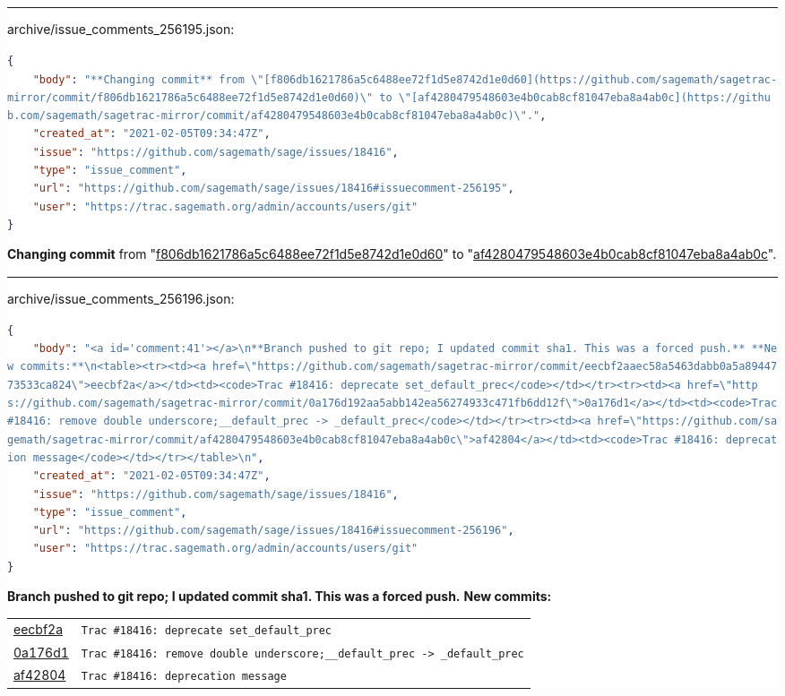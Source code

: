 

---

archive/issue_comments_256195.json:
```json
{
    "body": "**Changing commit** from \"[f806db1621786a5c6488ee72f1d5e8742d1e0d60](https://github.com/sagemath/sagetrac-mirror/commit/f806db1621786a5c6488ee72f1d5e8742d1e0d60)\" to \"[af4280479548603e4b0cab8cf81047eba8a4ab0c](https://github.com/sagemath/sagetrac-mirror/commit/af4280479548603e4b0cab8cf81047eba8a4ab0c)\".",
    "created_at": "2021-02-05T09:34:47Z",
    "issue": "https://github.com/sagemath/sage/issues/18416",
    "type": "issue_comment",
    "url": "https://github.com/sagemath/sage/issues/18416#issuecomment-256195",
    "user": "https://trac.sagemath.org/admin/accounts/users/git"
}
```

**Changing commit** from "[f806db1621786a5c6488ee72f1d5e8742d1e0d60](https://github.com/sagemath/sagetrac-mirror/commit/f806db1621786a5c6488ee72f1d5e8742d1e0d60)" to "[af4280479548603e4b0cab8cf81047eba8a4ab0c](https://github.com/sagemath/sagetrac-mirror/commit/af4280479548603e4b0cab8cf81047eba8a4ab0c)".



---

archive/issue_comments_256196.json:
```json
{
    "body": "<a id='comment:41'></a>\n**Branch pushed to git repo; I updated commit sha1. This was a forced push.** **New commits:**\n<table><tr><td><a href=\"https://github.com/sagemath/sagetrac-mirror/commit/eecbf2aaec58a5463dabb0a5a8944773533ca824\">eecbf2a</a></td><td><code>Trac #18416: deprecate set_default_prec</code></td></tr><tr><td><a href=\"https://github.com/sagemath/sagetrac-mirror/commit/0a176d192aa5abb142ea56274933c471fb6dd12f\">0a176d1</a></td><td><code>Trac #18416: remove double underscore;__default_prec -> _default_prec</code></td></tr><tr><td><a href=\"https://github.com/sagemath/sagetrac-mirror/commit/af4280479548603e4b0cab8cf81047eba8a4ab0c\">af42804</a></td><td><code>Trac #18416: deprecation message</code></td></tr></table>\n",
    "created_at": "2021-02-05T09:34:47Z",
    "issue": "https://github.com/sagemath/sage/issues/18416",
    "type": "issue_comment",
    "url": "https://github.com/sagemath/sage/issues/18416#issuecomment-256196",
    "user": "https://trac.sagemath.org/admin/accounts/users/git"
}
```

<a id='comment:41'></a>
**Branch pushed to git repo; I updated commit sha1. This was a forced push.** **New commits:**
<table><tr><td><a href="https://github.com/sagemath/sagetrac-mirror/commit/eecbf2aaec58a5463dabb0a5a8944773533ca824">eecbf2a</a></td><td><code>Trac #18416: deprecate set_default_prec</code></td></tr><tr><td><a href="https://github.com/sagemath/sagetrac-mirror/commit/0a176d192aa5abb142ea56274933c471fb6dd12f">0a176d1</a></td><td><code>Trac #18416: remove double underscore;__default_prec -> _default_prec</code></td></tr><tr><td><a href="https://github.com/sagemath/sagetrac-mirror/commit/af4280479548603e4b0cab8cf81047eba8a4ab0c">af42804</a></td><td><code>Trac #18416: deprecation message</code></td></tr></table>
